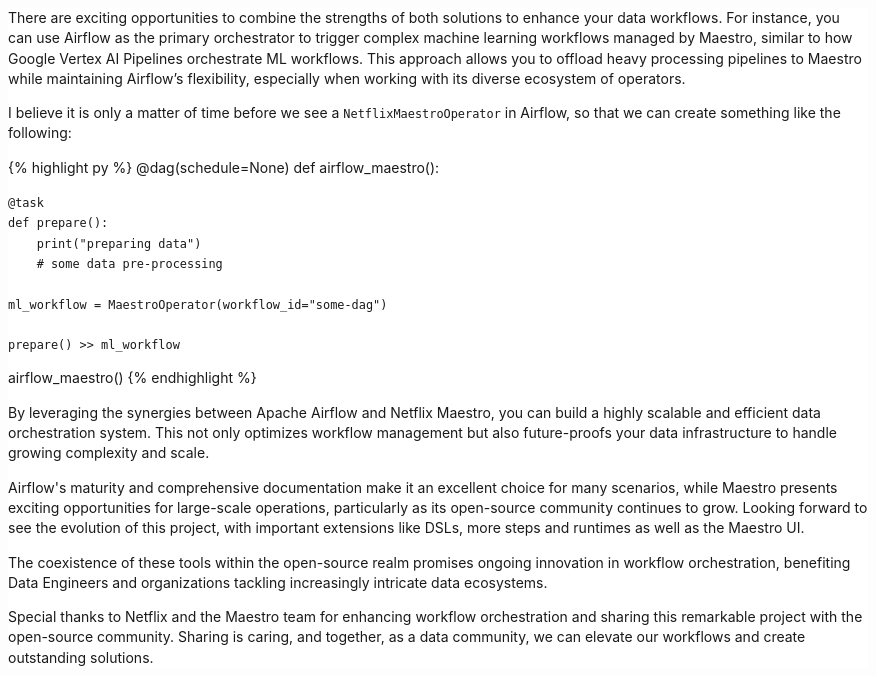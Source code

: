There are exciting opportunities to combine the strengths of both solutions to enhance your data workflows. For instance, you can use Airflow as the primary orchestrator to trigger complex machine learning workflows managed by Maestro, similar to how Google Vertex AI Pipelines orchestrate ML workflows. This approach allows you to offload heavy processing pipelines to Maestro while maintaining Airflow’s flexibility, especially when working with its diverse ecosystem of operators.

I believe it is only a matter of time before we see a `NetflixMaestroOperator` in Airflow, so that we can create something like the following:

{% highlight py %}
@dag(schedule=None)
def airflow_maestro():

    @task
    def prepare():
        print("preparing data")
        # some data pre-processing

    ml_workflow = MaestroOperator(workflow_id="some-dag")

    prepare() >> ml_workflow


airflow_maestro()
{% endhighlight %}

By leveraging the synergies between Apache Airflow and Netflix Maestro, you can build a highly scalable and efficient data orchestration system. This not only optimizes workflow management but also future-proofs your data infrastructure to handle growing complexity and scale.

Airflow's maturity and comprehensive documentation make it an excellent choice for many scenarios, while Maestro presents exciting opportunities for large-scale operations, particularly as its open-source community continues to grow. Looking forward to see the evolution of this project, with important extensions like DSLs, more steps and runtimes as well as the Maestro UI.

The coexistence of these tools within the open-source realm promises ongoing innovation in workflow orchestration, benefiting Data Engineers and organizations tackling increasingly intricate data ecosystems.

Special thanks to Netflix and the Maestro team for enhancing workflow orchestration and sharing this remarkable project with the open-source community. Sharing is caring, and together, as a data community, we can elevate our workflows and create outstanding solutions.
